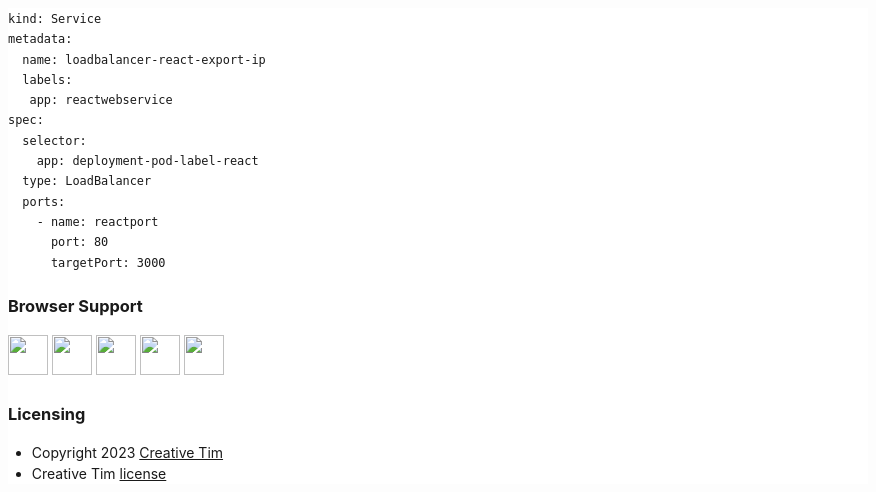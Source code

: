 ```
kind: Service
metadata:
  name: loadbalancer-react-export-ip
  labels:
   app: reactwebservice
spec:
  selector:
    app: deployment-pod-label-react 
  type: LoadBalancer
  ports:
    - name: reactport
      port: 80
      targetPort: 3000
```
### Browser Support

<img src="https://s3.amazonaws.com/creativetim_bucket/github/browser/chrome.png" width="40" height="40"> <img src="https://s3.amazonaws.com/creativetim_bucket/github/browser/firefox.png" width="40" height="40"> <img src="https://s3.amazonaws.com/creativetim_bucket/github/browser/edge.png" width="40" height="40"> <img src="https://s3.amazonaws.com/creativetim_bucket/github/browser/safari.png" width="40" height="40"> <img src="https://s3.amazonaws.com/creativetim_bucket/github/browser/opera.png" width="40" height="40">

### Licensing

- Copyright 2023 [Creative Tim](https://www.creative-tim.com?ref=readme-admui)
- Creative Tim [license](https://www.creative-tim.com/license?ref=readme-admui)

